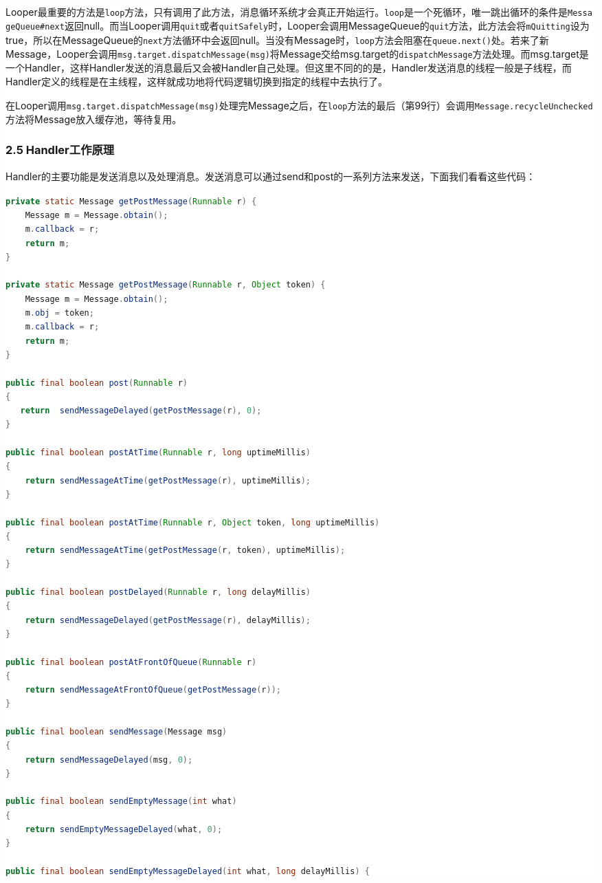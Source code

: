 ```java
```

Looper最重要的方法是`loop`方法，只有调用了此方法，消息循环系统才会真正开始运行。`loop`是一个死循环，唯一跳出循环的条件是`MessageQueue#next`返回null。而当Looper调用`quit`或者`quitSafely`时，Looper会调用MessageQueue的`quit`方法，此方法会将`mQuitting`设为true，所以在MessageQueue的`next`方法循环中会返回null。当没有Message时，`loop`方法会阻塞在`queue.next()`处。若来了新Message，Looper会调用`msg.target.dispatchMessage(msg)`将Message交给msg.target的`dispatchMessage`方法处理。而msg.target是一个Handler，这样Handler发送的消息最后又会被Handler自己处理。但这里不同的的是，Handler发送消息的线程一般是子线程，而Handler定义的线程是在主线程，这样就成功地将代码逻辑切换到指定的线程中去执行了。  

在Looper调用`msg.target.dispatchMessage(msg)`处理完Message之后，在`loop`方法的最后（第99行）会调用`Message.recycleUnchecked`方法将Message放入缓存池，等待复用。

### 2.5 Handler工作原理

Handler的主要功能是发送消息以及处理消息。发送消息可以通过send和post的一系列方法来发送，下面我们看看这些代码：

```java
private static Message getPostMessage(Runnable r) {
    Message m = Message.obtain();
    m.callback = r;
    return m;
}

private static Message getPostMessage(Runnable r, Object token) {
    Message m = Message.obtain();
    m.obj = token;
    m.callback = r;
    return m;
}

public final boolean post(Runnable r)
{
   return  sendMessageDelayed(getPostMessage(r), 0);
}

public final boolean postAtTime(Runnable r, long uptimeMillis)
{
    return sendMessageAtTime(getPostMessage(r), uptimeMillis);
}

public final boolean postAtTime(Runnable r, Object token, long uptimeMillis)
{
    return sendMessageAtTime(getPostMessage(r, token), uptimeMillis);
}

public final boolean postDelayed(Runnable r, long delayMillis)
{
    return sendMessageDelayed(getPostMessage(r), delayMillis);
}

public final boolean postAtFrontOfQueue(Runnable r)
{
    return sendMessageAtFrontOfQueue(getPostMessage(r));
}

public final boolean sendMessage(Message msg)
{
    return sendMessageDelayed(msg, 0);
}

public final boolean sendEmptyMessage(int what)
{
    return sendEmptyMessageDelayed(what, 0);
}

public final boolean sendEmptyMessageDelayed(int what, long delayMillis) {
```